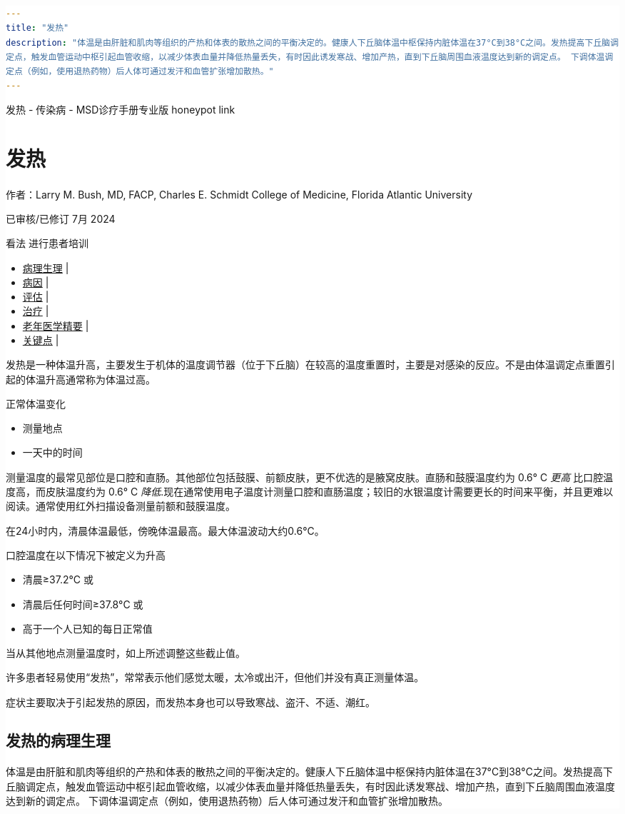 ```yaml
---
title: "发热"
description: "体温是由肝脏和肌肉等组织的产热和体表的散热之间的平衡决定的。健康人下丘脑体温中枢保持内脏体温在37°C到38°C之间。发热提高下丘脑调定点，触发血管运动中枢引起血管收缩，以减少体表血量并降低热量丢失，有时因此诱发寒战、增加产热，直到下丘脑周围血液温度达到新的调定点。 下调体温调定点（例如，使用退热药物）后人体可通过发汗和血管扩张增加散热。"
---
```


﻿发热 \- 传染病 \- MSD诊疗手册专业版 honeypot link

# 发热

作者：Larry M. Bush, MD, FACP, Charles E. Schmidt College of Medicine, Florida Atlantic University

已审核/已修订 7月 2024

看法 进行患者培训

- [病理生理](#病理生理_v997196_zh) \|
- [病因](#病因_v997215_zh) \|
- [评估](#评估_v997346_zh) \|
- [治疗](#治疗_v997463_zh) \|
- [老年医学精要](#老年医学精要_v997477_zh) \|
- [关键点](#关键点_v997483_zh) \|

发热是一种体温升高，主要发生于机体的温度调节器（位于下丘脑）在较高的温度重置时，主要是对感染的反应。不是由体温调定点重置引起的体温升高通常称为体温过高。

正常体温变化

- 测量地点

- 一天中的时间


测量温度的最常见部位是口腔和直肠。其他部位包括鼓膜、前额皮肤，更不优选的是腋窝皮肤。直肠和鼓膜温度约为 0.6° C _更高_ 比口腔温度高，而皮肤温度约为 0.6° C _降低_.现在通常使用电子温度计测量口腔和直肠温度；较旧的水银温度计需要更长的时间来平衡，并且更难以阅读。通常使用红外扫描设备测量前额和鼓膜温度。

在24小时内，清晨体温最低，傍晚体温最高。最大体温波动大约0.6°C。

口腔温度在以下情况下被定义为升高

- 清晨≥37.2°C 或

- 清晨后任何时间≥37.8°C 或

- 高于一个人已知的每日正常值


当从其他地点测量温度时，如上所述调整这些截止值。

许多患者轻易使用“发热”，常常表示他们感觉太暖，太冷或出汗，但他们并没有真正测量体温。

症状主要取决于引起发热的原因，而发热本身也可以导致寒战、盗汗、不适、潮红。

## 发热的病理生理

体温是由肝脏和肌肉等组织的产热和体表的散热之间的平衡决定的。健康人下丘脑体温中枢保持内脏体温在37°C到38°C之间。发热提高下丘脑调定点，触发血管运动中枢引起血管收缩，以减少体表血量并降低热量丢失，有时因此诱发寒战、增加产热，直到下丘脑周围血液温度达到新的调定点。 下调体温调定点（例如，使用退热药物）后人体可通过发汗和血管扩张增加散热。
